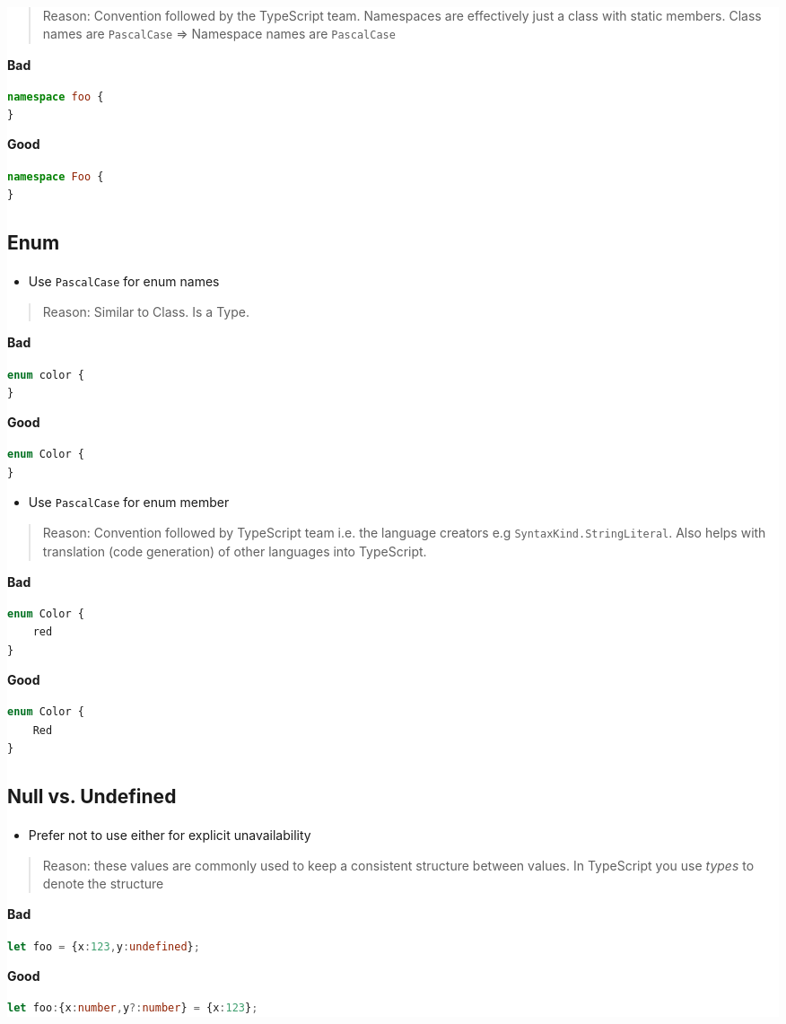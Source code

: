 > Reason: Convention followed by the TypeScript team. Namespaces are effectively just a class with static members. Class names are `PascalCase` => Namespace names are `PascalCase`

**Bad**
```ts
namespace foo {
}
```
**Good**
```ts
namespace Foo {
}
```

## Enum

* Use `PascalCase` for enum names

> Reason: Similar to Class. Is a Type.

**Bad**
```ts
enum color {
}
```
**Good**
```ts
enum Color {
}
```

* Use `PascalCase` for enum member

> Reason: Convention followed by TypeScript team i.e. the language creators e.g `SyntaxKind.StringLiteral`. Also helps with translation (code generation) of other languages into TypeScript.

**Bad**
```ts
enum Color {
    red
}
```
**Good**
```ts
enum Color {
    Red
}
```

## Null vs. Undefined

* Prefer not to use either for explicit unavailability

> Reason: these values are commonly used to keep a consistent structure between values. In TypeScript you use *types* to denote the structure

**Bad**
```ts
let foo = {x:123,y:undefined};
```
**Good**
```ts
let foo:{x:number,y?:number} = {x:123};
```
